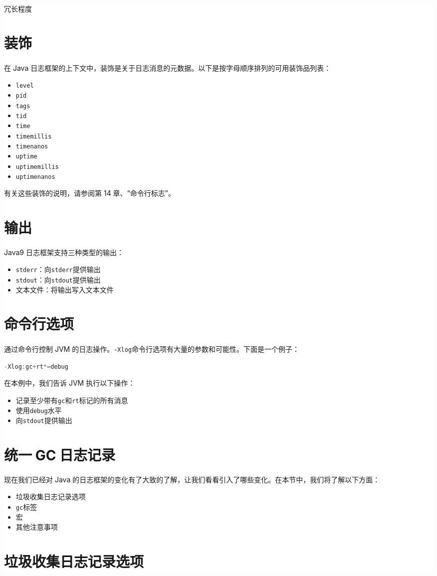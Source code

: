 冗长程度

# 装饰

在 Java 日志框架的上下文中，装饰是关于日志消息的元数据。以下是按字母顺序排列的可用装饰品列表：

*   `level`
*   `pid`
*   `tags`
*   `tid`
*   `time`
*   `timemillis`
*   `timenanos`
*   `uptime`
*   `uptimemillis`
*   `uptimenanos`

有关这些装饰的说明，请参阅第 14 章、“命令行标志”。

# 输出

Java9 日志框架支持三种类型的输出：

*   `stderr`：向`stderr`提供输出
*   `stdout`：向`stdout`提供输出
*   文本文件：将输出写入文本文件

# 命令行选项

通过命令行控制 JVM 的日志操作。`-Xlog`命令行选项有大量的参数和可能性。下面是一个例子：

```java
-Xlog:gc+rt*=debug
```

在本例中，我们告诉 JVM 执行以下操作：

*   记录至少带有`gc`和`rt`标记的所有消息
*   使用`debug`水平
*   向`stdout`提供输出

# 统一 GC 日志记录

现在我们已经对 Java 的日志框架的变化有了大致的了解，让我们看看引入了哪些变化。在本节中，我们将了解以下方面：

*   垃圾收集日志记录选项
*   `gc`标签
*   宏
*   其他注意事项

# 垃圾收集日志记录选项
